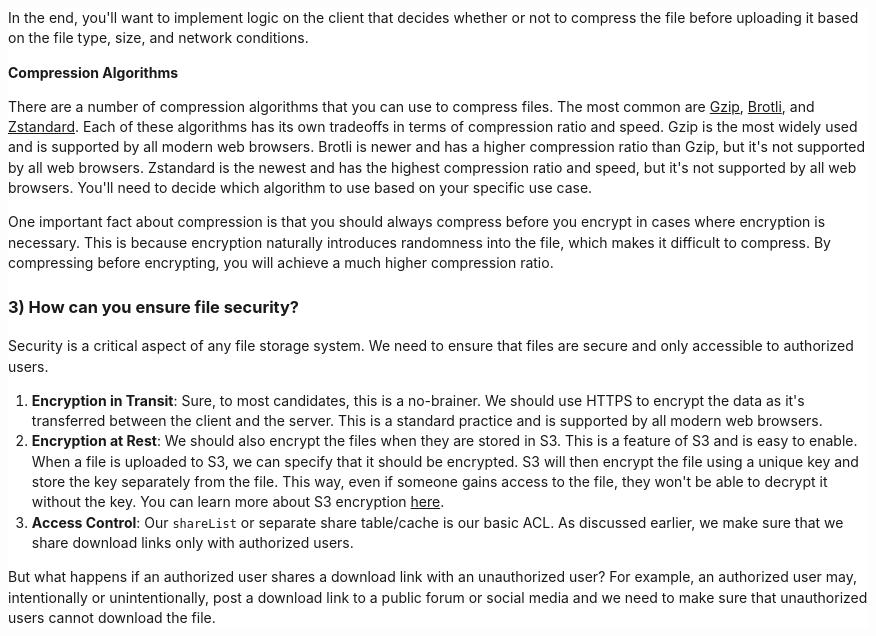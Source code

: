 



In the end, you'll want to implement logic on the client that decides whether or not to compress the file before uploading it based on the file type, size, and network conditions.





**Compression Algorithms**

There are a number of compression algorithms that you can use to compress files. The most common are [Gzip](https://en.wikipedia.org/wiki/Gzip), [Brotli](https://en.wikipedia.org/wiki/Brotli), and [Zstandard](https://en.wikipedia.org/wiki/Zstandard). Each of these algorithms has its own tradeoffs in terms of compression ratio and speed. Gzip is the most widely used and is supported by all modern web browsers. Brotli is newer and has a higher compression ratio than Gzip, but it's not supported by all web browsers. Zstandard is the newest and has the highest compression ratio and speed, but it's not supported by all web browsers. You'll need to decide which algorithm to use based on your specific use case.

One important fact about compression is that you should always compress before you encrypt in cases where encryption is necessary. This is because encryption naturally introduces randomness into the file, which makes it difficult to compress. By compressing before encrypting, you will achieve a much higher compression ratio.




### 3) How can you ensure file security?





Security is a critical aspect of any file storage system. We need to ensure that files are secure and only accessible to authorized users.





1. **Encryption in Transit**: Sure, to most candidates, this is a no-brainer. We should use HTTPS to encrypt the data as it's transferred between the client and the server. This is a standard practice and is supported by all modern web browsers.
2. **Encryption at Rest**: We should also encrypt the files when they are stored in S3. This is a feature of S3 and is easy to enable. When a file is uploaded to S3, we can specify that it should be encrypted. S3 will then encrypt the file using a unique key and store the key separately from the file. This way, even if someone gains access to the file, they won't be able to decrypt it without the key. You can learn more about S3 encryption [here](https://docs.aws.amazon.com/AmazonS3/latest/userguide/UsingServerSideEncryption.html).
3. **Access Control**: Our `shareList` or separate share table/cache is our basic ACL. As discussed earlier, we make sure that we share download links only with authorized users.




But what happens if an authorized user shares a download link with an unauthorized user? For example, an authorized user may, intentionally or unintentionally, post a download link to a public forum or social media and we need to make sure that unauthorized users cannot download the file.



